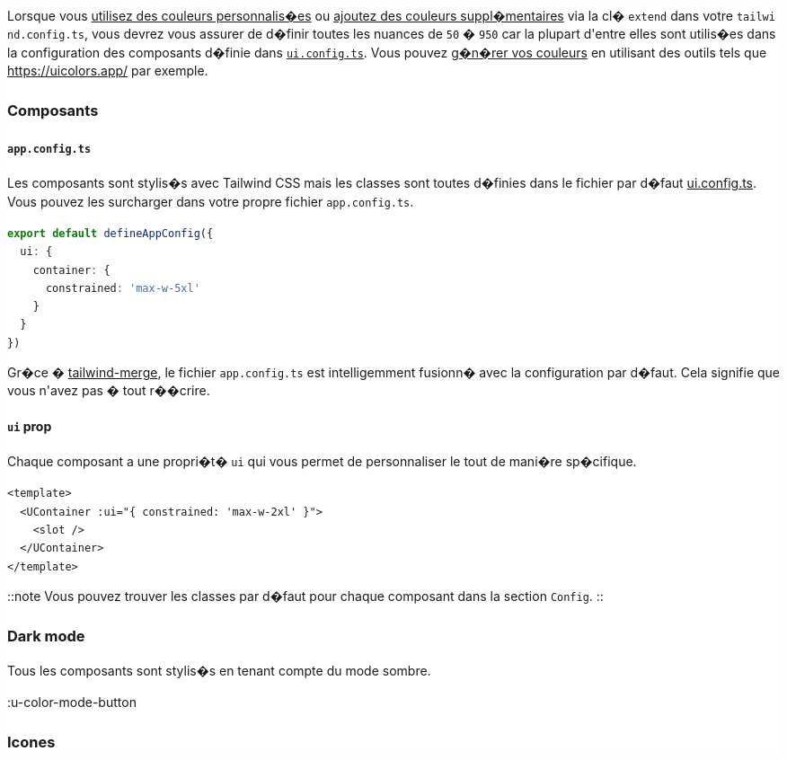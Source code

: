 Lorsque vous [utilisez des couleurs personnalis�es](https://tailwindcss.com/docs/customizing-colors#using-custom-colors) ou [ajoutez des couleurs suppl�mentaires](https://tailwindcss.com/docs/customizing-colors#adding-additional-colors) via la cl� `extend` dans votre `tailwind.config.ts`, vous devrez vous assurer de d�finir toutes les nuances de `50` � `950` car la plupart d'entre elles sont utilis�es dans la configuration des composants d�finie dans [`ui.config.ts`](https://github.com/nuxt/ui/blob/dev/src/runtime/ui.config.ts). Vous pouvez [g�n�rer vos couleurs](https://tailwindcss.com/docs/customizing-colors#generating-colors) en utilisant des outils tels que https://uicolors.app/ par exemple.

### Composants

#### `app.config.ts`

Les composants sont stylis�s avec Tailwind CSS mais les classes sont toutes d�finies dans le fichier par d�faut [ui.config.ts](https://github.com/nuxt/ui/blob/dev/src/runtime/ui.config.ts). Vous pouvez les surcharger dans votre propre fichier `app.config.ts`.

```ts [app.config.ts]
export default defineAppConfig({
  ui: {
    container: {
      constrained: 'max-w-5xl'
    }
  }
})
```

Gr�ce � [tailwind-merge](https://github.com/dcastil/tailwind-merge), le fichier `app.config.ts` est intelligemment fusionn� avec la configuration par d�faut. Cela signifie que vous n'avez pas � tout r��crire.

#### `ui` prop

Chaque composant a une propri�t� `ui` qui vous permet de personnaliser le tout de mani�re sp�cifique.

```vue
<template>
  <UContainer :ui="{ constrained: 'max-w-2xl' }">
    <slot />
  </UContainer>
</template>
```

::note
Vous pouvez trouver les classes par d�faut pour chaque composant dans la section `Config`.
::

### Dark mode

Tous les composants sont stylis�s en tenant compte du mode sombre.

:u-color-mode-button

### Icones
